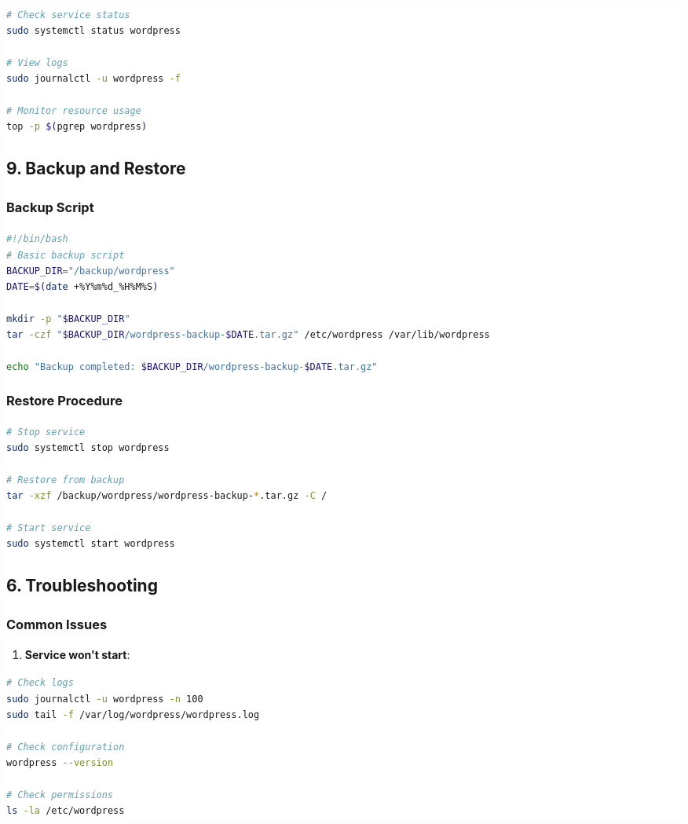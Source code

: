 ```bash
# Check service status
sudo systemctl status wordpress

# View logs
sudo journalctl -u wordpress -f

# Monitor resource usage
top -p $(pgrep wordpress)
```

## 9. Backup and Restore

### Backup Script

```bash
#!/bin/bash
# Basic backup script
BACKUP_DIR="/backup/wordpress"
DATE=$(date +%Y%m%d_%H%M%S)

mkdir -p "$BACKUP_DIR"
tar -czf "$BACKUP_DIR/wordpress-backup-$DATE.tar.gz" /etc/wordpress /var/lib/wordpress

echo "Backup completed: $BACKUP_DIR/wordpress-backup-$DATE.tar.gz"
```

### Restore Procedure

```bash
# Stop service
sudo systemctl stop wordpress

# Restore from backup
tar -xzf /backup/wordpress/wordpress-backup-*.tar.gz -C /

# Start service
sudo systemctl start wordpress
```

## 6. Troubleshooting

### Common Issues

1. **Service won't start**:
```bash
# Check logs
sudo journalctl -u wordpress -n 100
sudo tail -f /var/log/wordpress/wordpress.log

# Check configuration
wordpress --version

# Check permissions
ls -la /etc/wordpress
```
